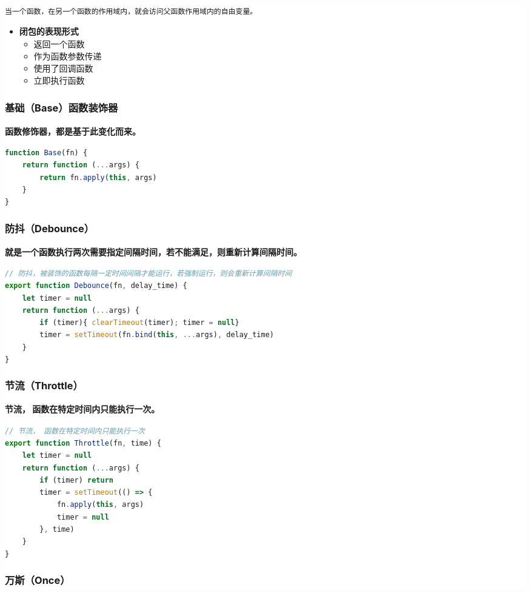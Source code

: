     当一个函数，在另一个函数的作用域内，就会访问父函数作用域内的自由变量。
    
- **闭包的表现形式**
    - 返回一个函数
    - 作为函数参数传递
    - 使用了回调函数
    - 立即执行函数
### 基础（Base）函数装饰器

**函数修饰器，都是基于此变化而来。**

```jsx
function Base(fn) {
    return function (...args) {
        return fn.apply(this, args)
    }
}
```

### 防抖（Debounce）

**就是一个函数执行两次需要指定间隔时间，若不能满足，则重新计算间隔时间。**

```jsx
// 防抖，被装饰的函数每隔一定时间间隔才能运行，若强制运行，则会重新计算间隔时间
export function Debounce(fn, delay_time) {
    let timer = null
    return function (...args) {
        if (timer){ clearTimeout(timer); timer = null}
        timer = setTimeout(fn.bind(this, ...args), delay_time)
    }
}
```

### 节流（Throttle）

**节流， 函数在特定时间内只能执行一次。**

```jsx
// 节流， 函数在特定时间内只能执行一次
export function Throttle(fn, time) {
    let timer = null
    return function (...args) {
        if (timer) return
        timer = setTimeout(() => {
            fn.apply(this, args)
            timer = null
        }, time)
    }
}
```

### 万斯（Once）
